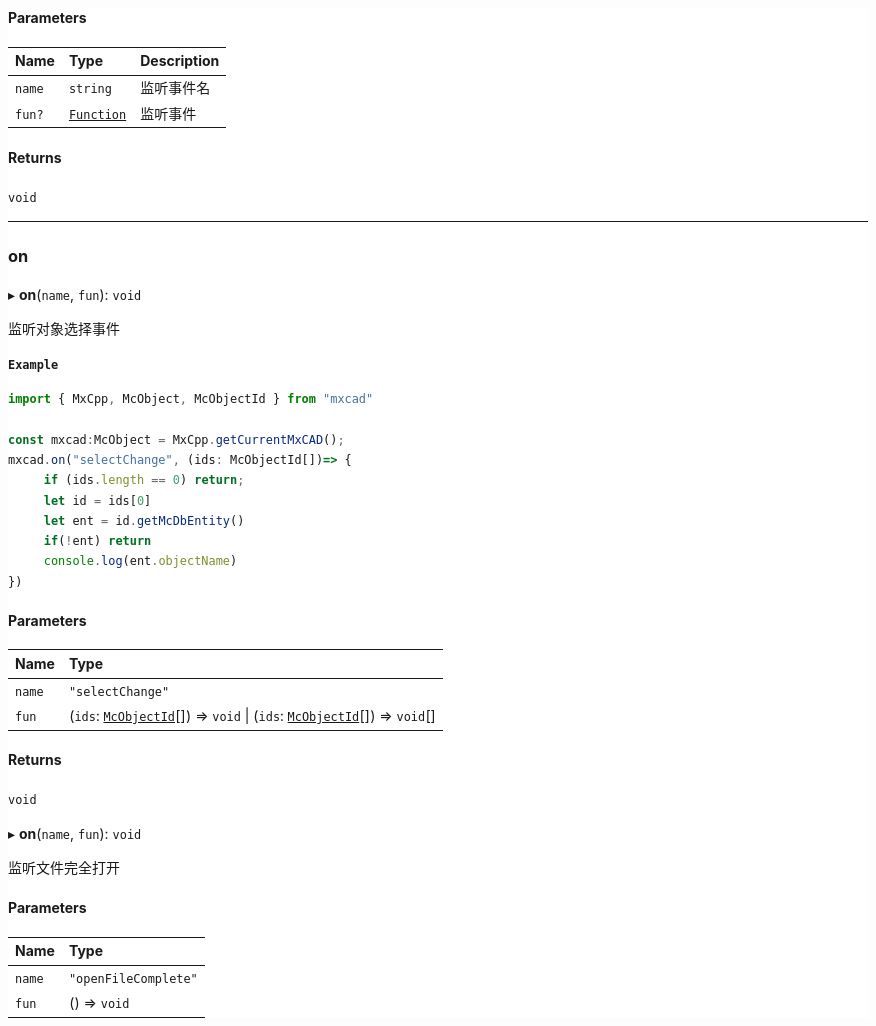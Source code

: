 #### Parameters

| Name | Type | Description |
| :------ | :------ | :------ |
| `name` | `string` | 监听事件名 |
| `fun?` | [`Function`]( https://developer.mozilla.org/en-US/docs/Web/JavaScript/Reference/Global_Objects/Function ) | 监听事件 |

#### Returns

`void`

___

### on

▸ **on**(`name`, `fun`): `void`

监听对象选择事件

**`Example`**

```ts
import { MxCpp, McObject, McObjectId } from "mxcad"

const mxcad:McObject = MxCpp.getCurrentMxCAD();
mxcad.on("selectChange", (ids: McObjectId[])=> {
     if (ids.length == 0) return;
     let id = ids[0]
     let ent = id.getMcDbEntity()
     if(!ent) return
     console.log(ent.objectName)
})
```

#### Parameters

| Name | Type |
| :------ | :------ |
| `name` | ``"selectChange"`` |
| `fun` | (`ids`: [`McObjectId`](2d.McObjectId.md)[]) => `void` \| (`ids`: [`McObjectId`](2d.McObjectId.md)[]) => `void`[] |

#### Returns

`void`

▸ **on**(`name`, `fun`): `void`

监听文件完全打开

#### Parameters

| Name | Type |
| :------ | :------ |
| `name` | ``"openFileComplete"`` |
| `fun` | () => `void` |
